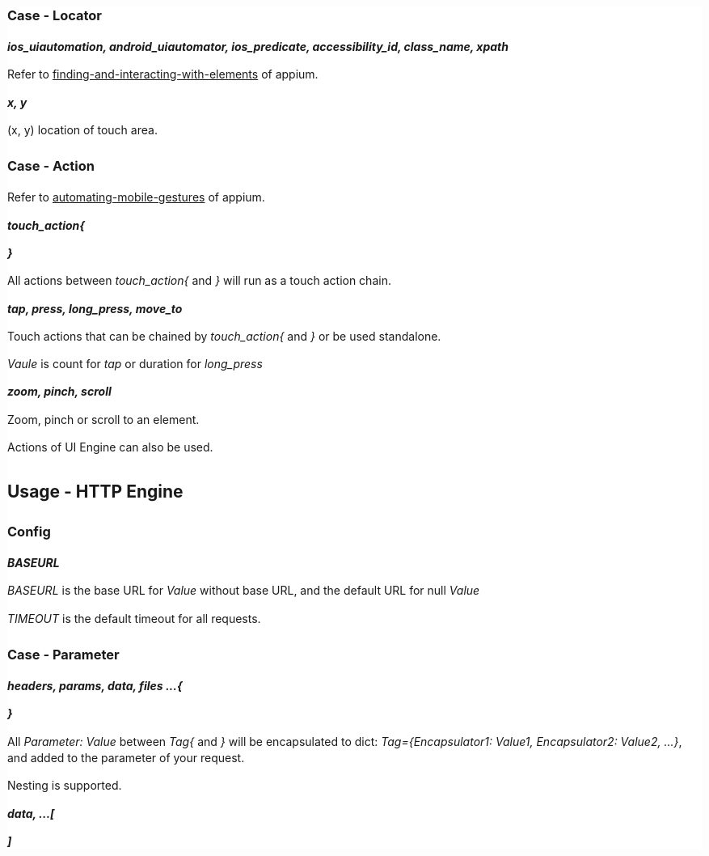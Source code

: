 ### Case - Locator

***ios_uiautomation, android_uiautomator, ios_predicate, accessibility_id, class_name, xpath***

Refer to [finding-and-interacting-with-elements](http://appium.io/slate/en/master/?python#finding-and-interacting-with-elements) of appium.

***x, y***

(x, y) location of touch area.

### Case - Action

Refer to [automating-mobile-gestures](http://appium.io/slate/en/master/?python#automating-mobile-gestures) of appium.

***touch_action{***

***}***

All actions between *touch_action{* and *}* will run as a touch action chain.

***tap, press, long_press, move_to***

Touch actions that can be chained by *touch_action{* and *}* or be used standalone.

*Vaule* is count for *tap* or duration for *long_press*

***zoom, pinch, scroll***

Zoom, pinch or scroll to an element.

Actions of UI Engine can also be used.


## Usage - HTTP Engine

### Config

***BASEURL***

*BASEURL* is the base URL for *Value* without base URL, and the default URL for null *Value*

*TIMEOUT* is the default timeout for all requests.

### Case - Parameter

***headers, params, data, files ...{***

***}***

All *Parameter: Value* between *Tag{* and *}* will be encapsulated to dict: *Tag={Encapsulator1: Value1, Encapsulator2: Value2, ...}*, and added to the parameter of your request.

Nesting is supported.

***data, ...[***

***]***
